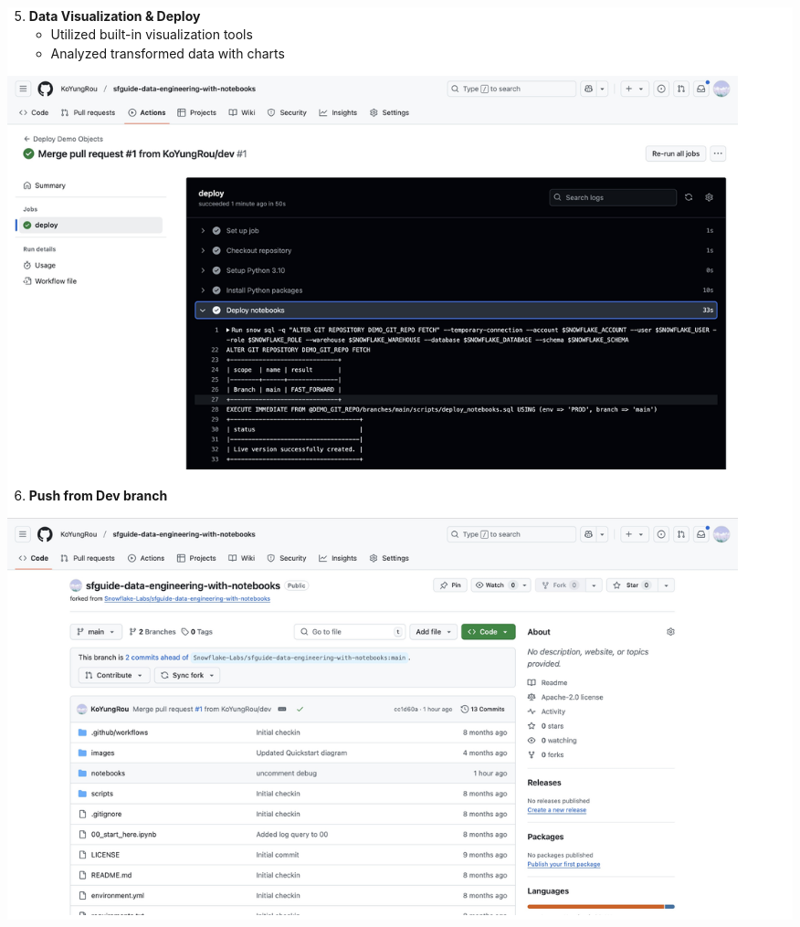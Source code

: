 5. **Data Visualization & Deploy**
   - Utilized built-in visualization tools
   - Analyzed transformed data with charts
<img src="images/7.jpg" width=800px>

6. **Push from Dev branch**
<img src="images/8.jpg" width=800px>
